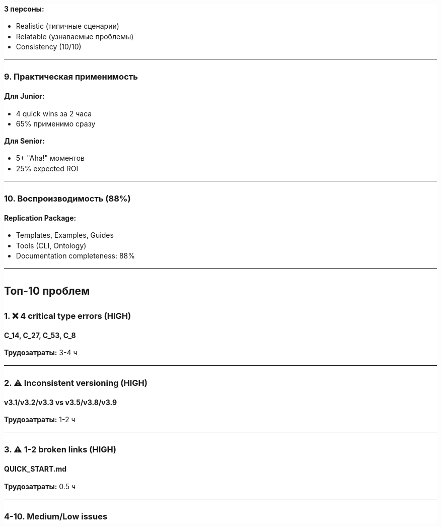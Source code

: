 **3 персоны:**
- Realistic (типичные сценарии)
- Relatable (узнаваемые проблемы)
- Consistency (10/10)

---

### 9. Практическая применимость

**Для Junior:**
- 4 quick wins за 2 часа
- 65% применимо сразу

**Для Senior:**
- 5+ "Aha!" моментов
- 25% expected ROI

---

### 10. Воспроизводимость (88%)

**Replication Package:**
- Templates, Examples, Guides
- Tools (CLI, Ontology)
- Documentation completeness: 88%

---

## Топ-10 проблем

### 1. ❌ 4 critical type errors (HIGH)

**C_14, C_27, C_53, C_8**

**Трудозатраты:** 3-4 ч

---

### 2. ⚠️ Inconsistent versioning (HIGH)

**v3.1/v3.2/v3.3 vs v3.5/v3.8/v3.9**

**Трудозатраты:** 1-2 ч

---

### 3. ⚠️ 1-2 broken links (HIGH)

**QUICK_START.md**

**Трудозатраты:** 0.5 ч

---

### 4-10. Medium/Low issues
